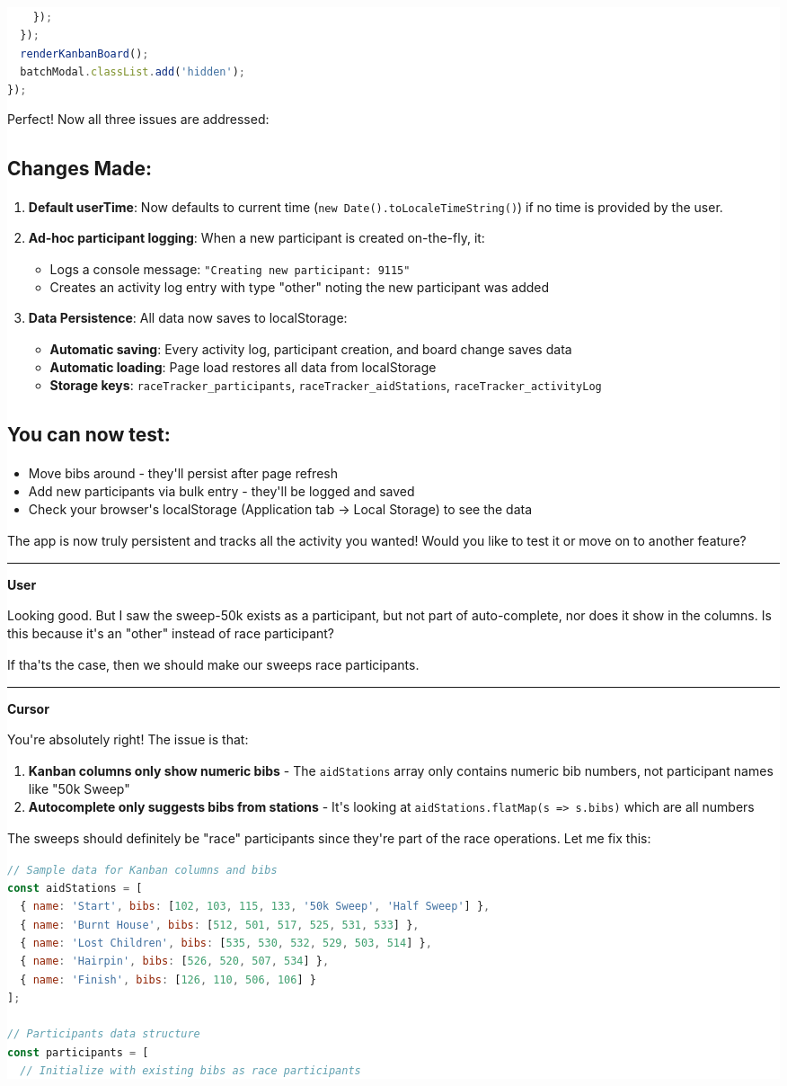 ```javascript
    });
  });
  renderKanbanBoard();
  batchModal.classList.add('hidden');
});
```

Perfect! Now all three issues are addressed:

## **Changes Made:**

1. **Default userTime**: Now defaults to current time (`new Date().toLocaleTimeString()`) if no time is provided by the user.

2. **Ad-hoc participant logging**: When a new participant is created on-the-fly, it:
   - Logs a console message: `"Creating new participant: 9115"`
   - Creates an activity log entry with type "other" noting the new participant was added

3. **Data Persistence**: All data now saves to localStorage:
   - **Automatic saving**: Every activity log, participant creation, and board change saves data
   - **Automatic loading**: Page load restores all data from localStorage
   - **Storage keys**: `raceTracker_participants`, `raceTracker_aidStations`, `raceTracker_activityLog`

## **You can now test:**
- Move bibs around - they'll persist after page refresh
- Add new participants via bulk entry - they'll be logged and saved
- Check your browser's localStorage (Application tab → Local Storage) to see the data

The app is now truly persistent and tracks all the activity you wanted! Would you like to test it or move on to another feature?

---

**User**

Looking good.  But I saw the sweep-50k exists as a participant, but not part of auto-complete, nor does it show in the columns. Is this because it's an "other" instead of race participant?   

If tha'ts the case, then we should make our sweeps race participants.

---

**Cursor**

You're absolutely right! The issue is that:

1. **Kanban columns only show numeric bibs** - The `aidStations` array only contains numeric bib numbers, not participant names like "50k Sweep"
2. **Autocomplete only suggests bibs from stations** - It's looking at `aidStations.flatMap(s => s.bibs)` which are all numbers

The sweeps should definitely be "race" participants since they're part of the race operations. Let me fix this:

```javascript
// Sample data for Kanban columns and bibs
const aidStations = [
  { name: 'Start', bibs: [102, 103, 115, 133, '50k Sweep', 'Half Sweep'] },
  { name: 'Burnt House', bibs: [512, 501, 517, 525, 531, 533] },
  { name: 'Lost Children', bibs: [535, 530, 532, 529, 503, 514] },
  { name: 'Hairpin', bibs: [526, 520, 507, 534] },
  { name: 'Finish', bibs: [126, 110, 506, 106] }
];

// Participants data structure
const participants = [
  // Initialize with existing bibs as race participants
```